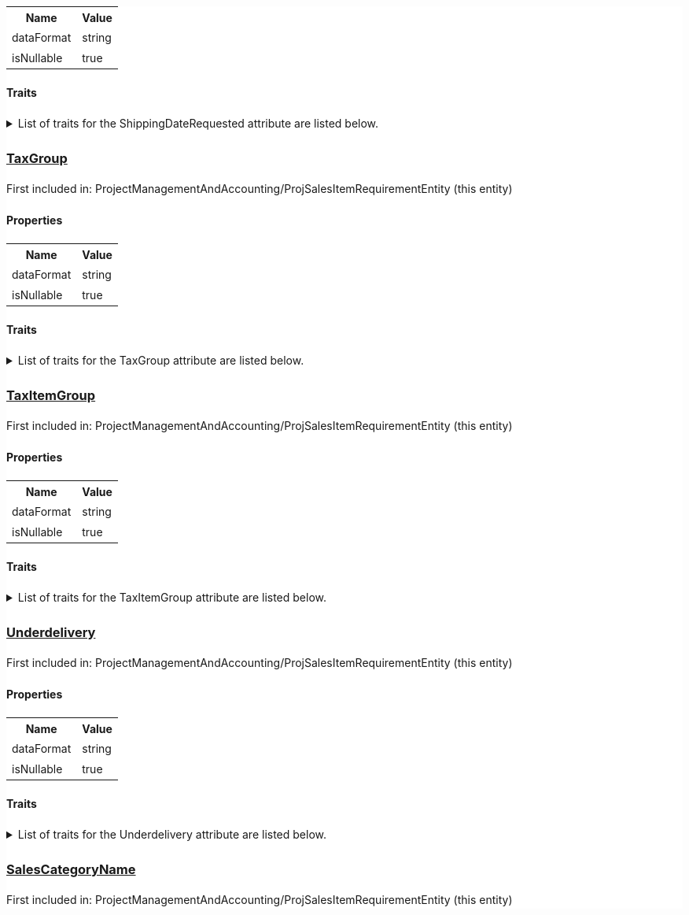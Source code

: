 <table><tr><th>Name</th><th>Value</th></tr><tr><td>dataFormat</td><td>string</td></tr><tr><td>isNullable</td><td>true</td></tr></table>

#### Traits

<details><summary>List of traits for the ShippingDateRequested attribute are listed below.</summary></details>

### <a href=#TaxGroup name="TaxGroup">TaxGroup</a>

First included in: ProjectManagementAndAccounting/ProjSalesItemRequirementEntity (this entity)  

#### Properties

<table><tr><th>Name</th><th>Value</th></tr><tr><td>dataFormat</td><td>string</td></tr><tr><td>isNullable</td><td>true</td></tr></table>

#### Traits

<details><summary>List of traits for the TaxGroup attribute are listed below.</summary></details>

### <a href=#TaxItemGroup name="TaxItemGroup">TaxItemGroup</a>

First included in: ProjectManagementAndAccounting/ProjSalesItemRequirementEntity (this entity)  

#### Properties

<table><tr><th>Name</th><th>Value</th></tr><tr><td>dataFormat</td><td>string</td></tr><tr><td>isNullable</td><td>true</td></tr></table>

#### Traits

<details><summary>List of traits for the TaxItemGroup attribute are listed below.</summary></details>

### <a href=#Underdelivery name="Underdelivery">Underdelivery</a>

First included in: ProjectManagementAndAccounting/ProjSalesItemRequirementEntity (this entity)  

#### Properties

<table><tr><th>Name</th><th>Value</th></tr><tr><td>dataFormat</td><td>string</td></tr><tr><td>isNullable</td><td>true</td></tr></table>

#### Traits

<details><summary>List of traits for the Underdelivery attribute are listed below.</summary></details>

### <a href=#SalesCategoryName name="SalesCategoryName">SalesCategoryName</a>

First included in: ProjectManagementAndAccounting/ProjSalesItemRequirementEntity (this entity)  

